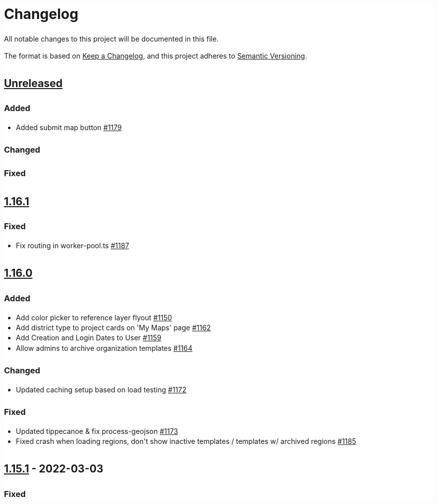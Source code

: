 # Changelog

All notable changes to this project will be documented in this file.

The format is based on [Keep a Changelog](https://keepachangelog.com/en/1.0.0/),
and this project adheres to [Semantic Versioning](https://semver.org/spec/v2.0.0.html).

## [Unreleased]

### Added
- Added submit map button [#1179](https://github.com/PublicMapping/districtbuilder/pull/1179)

### Changed

### Fixed

## [1.16.1]

### Fixed
- Fix routing in worker-pool.ts [#1187](https://github.com/PublicMapping/districtbuilder/pull/1187)

## [1.16.0]

### Added
- Add color picker to reference layer flyout [#1150](https://github.com/PublicMapping/districtbuilder/pull/1150)
- Add district type to project cards on 'My Maps' page [#1162](https://github.com/PublicMapping/districtbuilder/pull/1162)
- Add Creation and Login Dates to User [#1159](https://github.com/PublicMapping/districtbuilder/pull/1159)
- Allow admins to archive organization templates [#1164](https://github.com/PublicMapping/districtbuilder/pull/1164)

### Changed
- Updated caching setup based on load testing [#1172](https://github.com/PublicMapping/districtbuilder/pull/1172)

### Fixed
- Updated tippecanoe & fix process-geojson [#1173](https://github.com/PublicMapping/districtbuilder/pull/1173)
- Fixed crash when loading regions, don't show inactive templates / templates w/ archived regions [#1185](https://github.com/PublicMapping/districtbuilder/pull/1185)

## [1.15.1] - 2022-03-03

### Fixed


[unreleased]: https://github.com/publicmapping/districtbuilder/compare/1.16.1...HEAD
[1.16.1]: https://github.com/publicmapping/districtbuilder/compare/1.16.0...1.16.1
[1.16.0]: https://github.com/publicmapping/districtbuilder/compare/1.15.1...1.16.0
[1.15.1]: https://github.com/publicmapping/districtbuilder/compare/1.15.0...1.15.1
[1.15.0]: https://github.com/publicmapping/districtbuilder/compare/1.14.0...1.15.0
[1.14.0]: https://github.com/publicmapping/districtbuilder/compare/1.13.0...1.14.0
[1.13.0]: https://github.com/publicmapping/districtbuilder/compare/1.12.1...1.13.0
[1.12.1]: https://github.com/publicmapping/districtbuilder/compare/1.12.0...1.12.1
[1.12.0]: https://github.com/publicmapping/districtbuilder/compare/1.11.0...1.12.0
[1.11.0]: https://github.com/publicmapping/districtbuilder/compare/1.10.1...1.11.0
[1.10.1]: https://github.com/publicmapping/districtbuilder/compare/1.10.0...1.10.1
[1.10.0]: https://github.com/publicmapping/districtbuilder/compare/1.9.0...1.10.0
[1.9.0]: https://github.com/publicmapping/districtbuilder/compare/1.8.0...1.9.0
[1.8.0]: https://github.com/publicmapping/districtbuilder/compare/1.7.2...1.8.0
[1.7.2]: https://github.com/publicmapping/districtbuilder/compare/1.7.1...1.7.2
[1.7.1]: https://github.com/publicmapping/districtbuilder/compare/1.7.0...1.7.1
[1.7.0]: https://github.com/publicmapping/districtbuilder/compare/1.6.0...1.7.0
[1.6.0]: https://github.com/publicmapping/districtbuilder/compare/1.5.0...1.6.0
[1.5.0]: https://github.com/publicmapping/districtbuilder/compare/1.4.0...1.5.0
[1.4.0]: https://github.com/publicmapping/districtbuilder/compare/1.3.0...1.4.0
[1.3.0]: https://github.com/publicmapping/districtbuilder/compare/1.2.0...1.3.0
[1.2.0]: https://github.com/publicmapping/districtbuilder/compare/1.1.0...1.2.0
[1.1.0]: https://github.com/publicmapping/districtbuilder/compare/1.0.0...1.1.0
[1.0.0]: https://github.com/publicmapping/districtbuilder/compare/0.1.0...1.0.0
[0.1.0]: https://github.com/publicmapping/districtbuilder/compare/b9c63f4...0.1.0